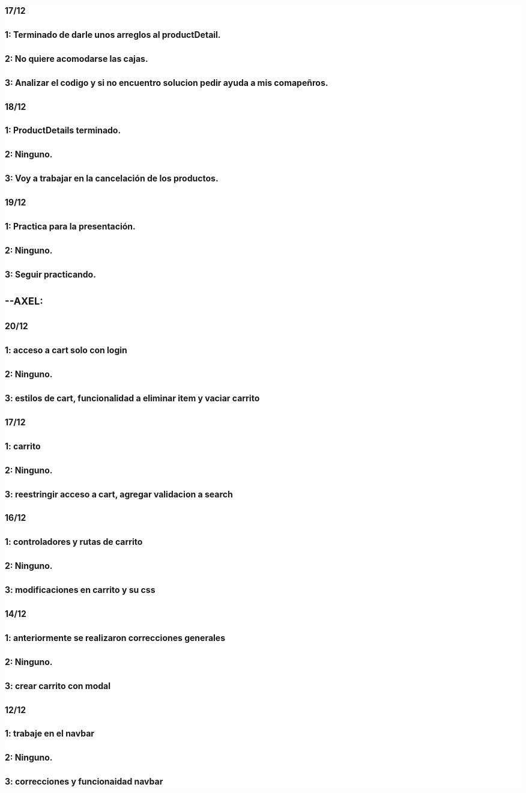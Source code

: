 #### 17/12
#### 1: Terminado de darle unos arreglos al productDetail.
#### 2: No quiere acomodarse las cajas.
#### 3: Analizar el codigo y si no encuentro solucion pedir ayuda a mis comapeñros.

#### 18/12
#### 1: ProductDetails terminado.
#### 2: Ninguno.
#### 3: Voy a trabajar en la cancelación de los productos.

#### 19/12
#### 1: Practica para la presentación.
#### 2: Ninguno.
#### 3: Seguir practicando.

### --AXEL:

#### 20/12
#### 1: acceso a cart solo con login
#### 2: Ninguno.
#### 3: estilos de cart, funcionalidad a eliminar item y vaciar carrito

#### 17/12
#### 1: carrito
#### 2: Ninguno.
#### 3: reestringir acceso a cart, agregar validacion a search

#### 16/12
#### 1: controladores y rutas de carrito
#### 2: Ninguno.
#### 3: modificaciones en carrito y su css

#### 14/12
#### 1: anteriormente se realizaron correcciones generales
#### 2: Ninguno.
#### 3: crear carrito con modal

#### 12/12
#### 1: trabaje en el navbar
#### 2: Ninguno.
#### 3: correcciones y funcionaidad navbar
